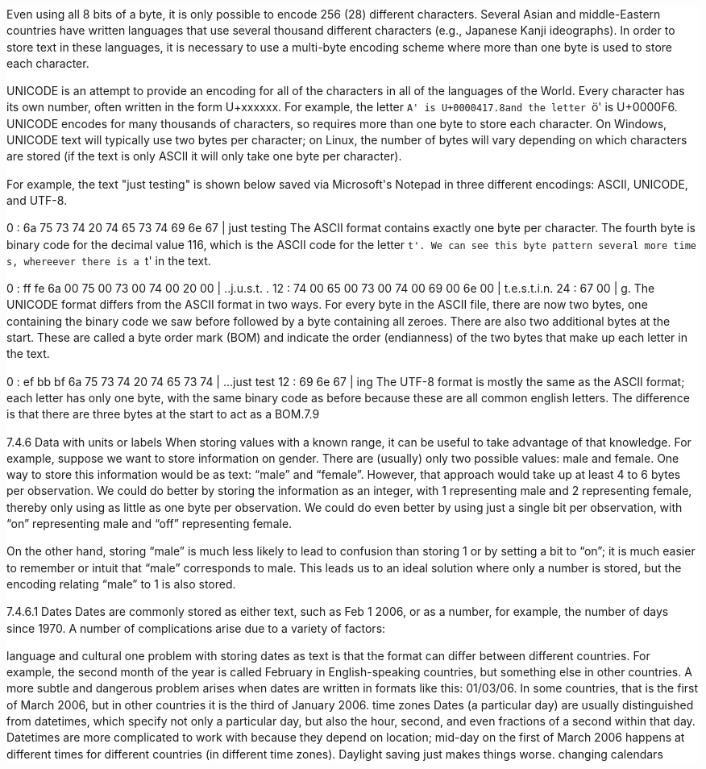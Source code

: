 Even using all 8 bits of a byte, it is only possible to encode 256 (28) different characters. Several Asian and middle-Eastern countries have written languages that use several thousand different characters (e.g., Japanese Kanji ideographs). In order to store text in these languages, it is necessary to use a multi-byte encoding scheme where more than one byte is used to store each character.

UNICODE is an attempt to provide an encoding for all of the characters in all of the languages of the World. Every character has its own number, often written in the form U+xxxxxx. For example, the letter `A' is U+0000417.8and the letter `ö' is U+0000F6. UNICODE encodes for many thousands of characters, so requires more than one byte to store each character. On Windows, UNICODE text will typically use two bytes per character; on Linux, the number of bytes will vary depending on which characters are stored (if the text is only ASCII it will only take one byte per character).

For example, the text "just testing" is shown below saved via Microsoft's Notepad in three different encodings: ASCII, UNICODE, and UTF-8.

0 : 6a 75 73 74 20 74 65 73 74 69 6e 67 | just testing
The ASCII format contains exactly one byte per character. The fourth byte is binary code for the decimal value 116, which is the ASCII code for the letter `t'. We can see this byte pattern several more times, whereever there is a `t' in the text.

0 : ff fe 6a 00 75 00 73 00 74 00 20 00 | ..j.u.s.t. .
12 : 74 00 65 00 73 00 74 00 69 00 6e 00 | t.e.s.t.i.n.
24 : 67 00 | g.
The UNICODE format differs from the ASCII format in two ways. For every byte in the ASCII file, there are now two bytes, one containing the binary code we saw before followed by a byte containing all zeroes. There are also two additional bytes at the start. These are called a byte order mark (BOM) and indicate the order (endianness) of the two bytes that make up each letter in the text.

0 : ef bb bf 6a 75 73 74 20 74 65 73 74 | ...just test
12 : 69 6e 67 | ing
The UTF-8 format is mostly the same as the ASCII format; each letter has only one byte, with the same binary code as before because these are all common english letters. The difference is that there are three bytes at the start to act as a BOM.7.9

7.4.6 Data with units or labels
When storing values with a known range, it can be useful to take advantage of that knowledge. For example, suppose we want to store information on gender. There are (usually) only two possible values: male and female. One way to store this information would be as text: “male” and “female”. However, that approach would take up at least 4 to 6 bytes per observation. We could do better by storing the information as an integer, with 1 representing male and 2 representing female, thereby only using as little as one byte per observation. We could do even better by using just a single bit per observation, with “on” representing male and “off” representing female.

On the other hand, storing “male” is much less likely to lead to confusion than storing 1 or by setting a bit to “on”; it is much easier to remember or intuit that “male” corresponds to male. This leads us to an ideal solution where only a number is stored, but the encoding relating “male” to 1 is also stored.

7.4.6.1 Dates
Dates are commonly stored as either text, such as Feb 1 2006, or as a number, for example, the number of days since 1970. A number of complications arise due to a variety of factors:

language and cultural
one problem with storing dates as text is that the format can differ between different countries. For example, the second month of the year is called February in English-speaking countries, but something else in other countries. A more subtle and dangerous problem arises when dates are written in formats like this: 01/03/06. In some countries, that is the first of March 2006, but in other countries it is the third of January 2006.
time zones
Dates (a particular day) are usually distinguished from datetimes, which specify not only a particular day, but also the hour, second, and even fractions of a second within that day. Datetimes are more complicated to work with because they depend on location; mid-day on the first of March 2006 happens at different times for different countries (in different time zones). Daylight saving just makes things worse.
changing calendars